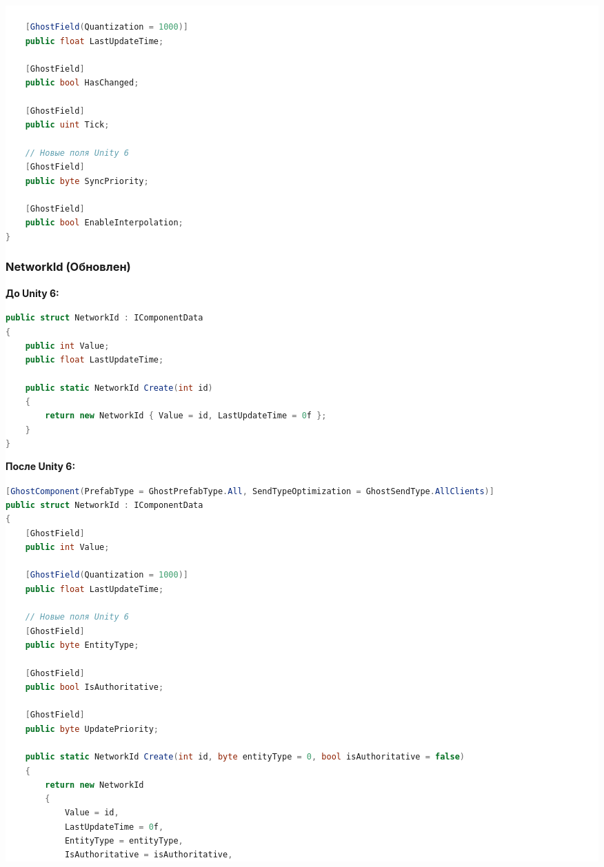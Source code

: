 ```csharp
    
    [GhostField(Quantization = 1000)]
    public float LastUpdateTime;
    
    [GhostField]
    public bool HasChanged;
    
    [GhostField]
    public uint Tick;
    
    // Новые поля Unity 6
    [GhostField]
    public byte SyncPriority;
    
    [GhostField]
    public bool EnableInterpolation;
}
```

### **NetworkId (Обновлен)**

**До Unity 6:**
```csharp
public struct NetworkId : IComponentData
{
    public int Value;
    public float LastUpdateTime;
    
    public static NetworkId Create(int id)
    {
        return new NetworkId { Value = id, LastUpdateTime = 0f };
    }
}
```

**После Unity 6:**
```csharp
[GhostComponent(PrefabType = GhostPrefabType.All, SendTypeOptimization = GhostSendType.AllClients)]
public struct NetworkId : IComponentData
{
    [GhostField]
    public int Value;
    
    [GhostField(Quantization = 1000)]
    public float LastUpdateTime;
    
    // Новые поля Unity 6
    [GhostField]
    public byte EntityType;
    
    [GhostField]
    public bool IsAuthoritative;
    
    [GhostField]
    public byte UpdatePriority;
    
    public static NetworkId Create(int id, byte entityType = 0, bool isAuthoritative = false)
    {
        return new NetworkId
        {
            Value = id,
            LastUpdateTime = 0f,
            EntityType = entityType,
            IsAuthoritative = isAuthoritative,
```